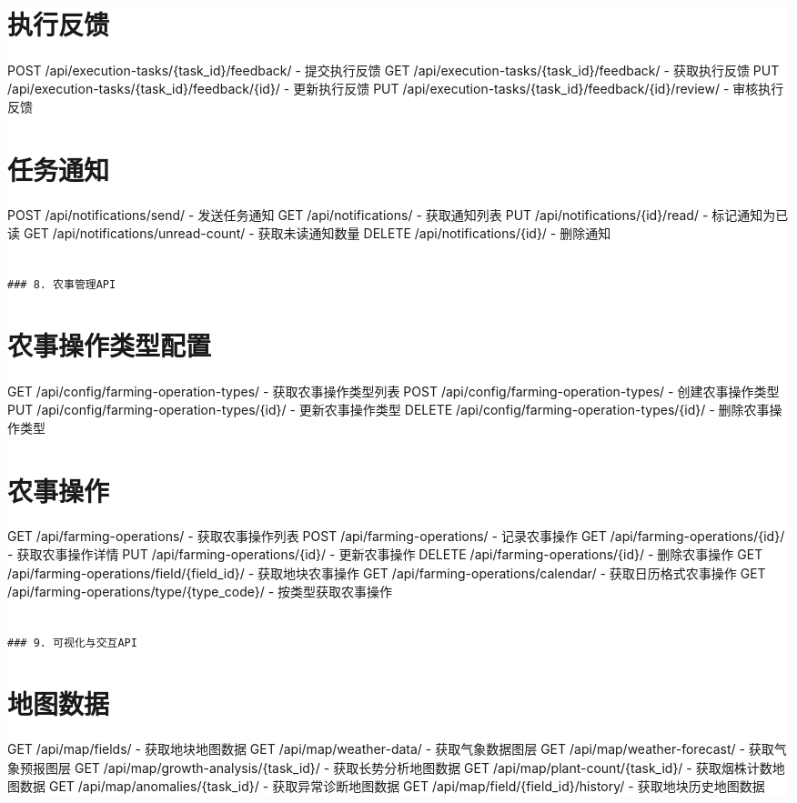 # 执行反馈
POST /api/execution-tasks/{task_id}/feedback/ - 提交执行反馈
GET /api/execution-tasks/{task_id}/feedback/ - 获取执行反馈
PUT /api/execution-tasks/{task_id}/feedback/{id}/ - 更新执行反馈
PUT /api/execution-tasks/{task_id}/feedback/{id}/review/ - 审核执行反馈

# 任务通知
POST /api/notifications/send/ - 发送任务通知
GET /api/notifications/ - 获取通知列表
PUT /api/notifications/{id}/read/ - 标记通知为已读
GET /api/notifications/unread-count/ - 获取未读通知数量
DELETE /api/notifications/{id}/ - 删除通知
```

### 8. 农事管理API

```
# 农事操作类型配置
GET /api/config/farming-operation-types/ - 获取农事操作类型列表
POST /api/config/farming-operation-types/ - 创建农事操作类型
PUT /api/config/farming-operation-types/{id}/ - 更新农事操作类型
DELETE /api/config/farming-operation-types/{id}/ - 删除农事操作类型

# 农事操作
GET /api/farming-operations/ - 获取农事操作列表
POST /api/farming-operations/ - 记录农事操作
GET /api/farming-operations/{id}/ - 获取农事操作详情
PUT /api/farming-operations/{id}/ - 更新农事操作
DELETE /api/farming-operations/{id}/ - 删除农事操作
GET /api/farming-operations/field/{field_id}/ - 获取地块农事操作
GET /api/farming-operations/calendar/ - 获取日历格式农事操作
GET /api/farming-operations/type/{type_code}/ - 按类型获取农事操作
```

### 9. 可视化与交互API

```
# 地图数据
GET /api/map/fields/ - 获取地块地图数据
GET /api/map/weather-data/ - 获取气象数据图层
GET /api/map/weather-forecast/ - 获取气象预报图层
GET /api/map/growth-analysis/{task_id}/ - 获取长势分析地图数据
GET /api/map/plant-count/{task_id}/ - 获取烟株计数地图数据
GET /api/map/anomalies/{task_id}/ - 获取异常诊断地图数据
GET /api/map/field/{field_id}/history/ - 获取地块历史地图数据
